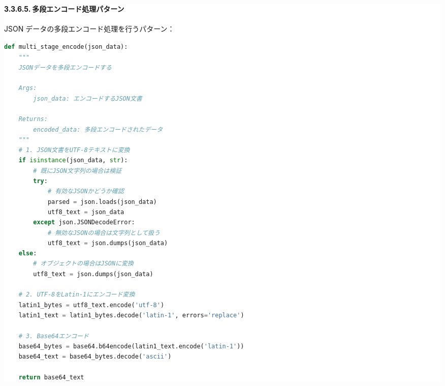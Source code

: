 #### 3.3.6.5. 多段エンコード処理パターン

JSON データの多段エンコード処理を行うパターン：

```python
def multi_stage_encode(json_data):
    """
    JSONデータを多段エンコードする

    Args:
        json_data: エンコードするJSON文書

    Returns:
        encoded_data: 多段エンコードされたデータ
    """
    # 1. JSON文書をUTF-8テキストに変換
    if isinstance(json_data, str):
        # 既にJSON文字列の場合は検証
        try:
            # 有効なJSONかどうか確認
            parsed = json.loads(json_data)
            utf8_text = json_data
        except json.JSONDecodeError:
            # 無効なJSONの場合は文字列として扱う
            utf8_text = json.dumps(json_data)
    else:
        # オブジェクトの場合はJSONに変換
        utf8_text = json.dumps(json_data)

    # 2. UTF-8をLatin-1にエンコード変換
    latin1_bytes = utf8_text.encode('utf-8')
    latin1_text = latin1_bytes.decode('latin-1', errors='replace')

    # 3. Base64エンコード
    base64_bytes = base64.b64encode(latin1_text.encode('latin-1'))
    base64_text = base64_bytes.decode('ascii')

    return base64_text
```
